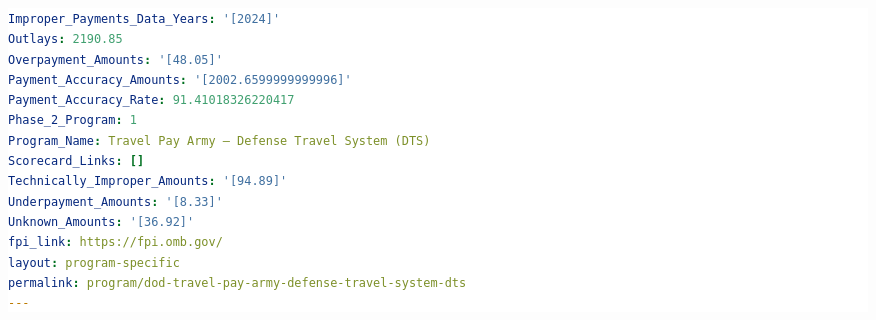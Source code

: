 ```yaml
Improper_Payments_Data_Years: '[2024]'
Outlays: 2190.85
Overpayment_Amounts: '[48.05]'
Payment_Accuracy_Amounts: '[2002.6599999999996]'
Payment_Accuracy_Rate: 91.41018326220417
Phase_2_Program: 1
Program_Name: Travel Pay Army – Defense Travel System (DTS)
Scorecard_Links: []
Technically_Improper_Amounts: '[94.89]'
Underpayment_Amounts: '[8.33]'
Unknown_Amounts: '[36.92]'
fpi_link: https://fpi.omb.gov/
layout: program-specific
permalink: program/dod-travel-pay-army-defense-travel-system-dts
---
```


